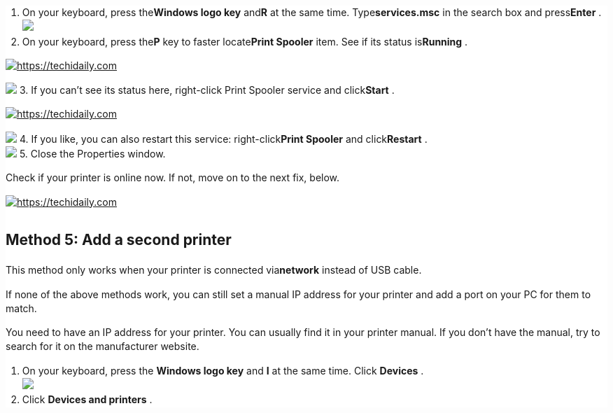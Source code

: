 1. On your keyboard, press the**Windows logo key** and**R** at the same time. Type**services.msc** in the search box and press**Enter** .  
![](https://images.drivereasy.com/wp-content/uploads/2017/10/img_59e9c9a41d161.png)
2. On your keyboard, press the**P** key to faster locate**Print Spooler** item. See if its status is**Running** .  


<a href="https://unicoeye.pxf.io/c/5597632/2134244/18498" target="_top" id="2134244">
  <img src="//a.impactradius-go.com/display-ad/18498-2134244" border="0" alt="https://techidaily.com" width="728" height="90"/>
</a>
<img height="0" width="0" src="https://unicoeye.pxf.io/i/5597632/2134244/18498" style="position:absolute;visibility:hidden;" border="0" />


![](https://images.drivereasy.com/wp-content/uploads/2017/10/img_59f1a101e6655.png)
3. If you can’t see its status here, right-click Print Spooler service and click**Start** .  


<a href="https://aligracehair.sjv.io/c/5597632/2135364/19272" target="_top" id="2135364">
  <img src="//a.impactradius-go.com/display-ad/19272-2135364" border="0" alt="https://techidaily.com" width="120" height="90"/>
</a>
<img height="0" width="0" src="https://aligracehair.sjv.io/i/5597632/2135364/19272" style="position:absolute;visibility:hidden;" border="0" />


![](https://images.drivereasy.com/wp-content/uploads/2017/10/img_59f1a16a7e270.png)
4. If you like, you can also restart this service: right-click**Print Spooler** and click**Restart** .  
![](https://images.drivereasy.com/wp-content/uploads/2017/10/img_59f1a16a7e270.png)
5. Close the Properties window.

 Check if your printer is online now. If not, move on to the next fix, below.


<a href="https://appsumo.8odi.net/c/5597632/2105859/7443" target="_top" id="2105859">
  <img src="//a.impactradius-go.com/display-ad/7443-2105859" border="0" alt="https://techidaily.com" width="728" height="90"/>
</a>
<img height="0" width="0" src="https://appsumo.8odi.net/i/5597632/2105859/7443" style="position:absolute;visibility:hidden;" border="0" />


## Method 5: Add a second printer

 This method only works when your printer is connected via**network** instead of USB cable.

 If none of the above methods work, you can still set a manual IP address for your printer and add a port on your PC for them to match.

 You need to have an IP address for your printer. You can usually find it in your printer manual. If you don’t have the manual, try to search for it on the manufacturer website.

1. On your keyboard, press the **Windows logo key**   and **I**   at the same time. Click **Devices** .  
![](https://images.drivereasy.com/wp-content/uploads/2017/10/img_59e6fbce29ce5.png)
2. Click **Devices and printers** .  
